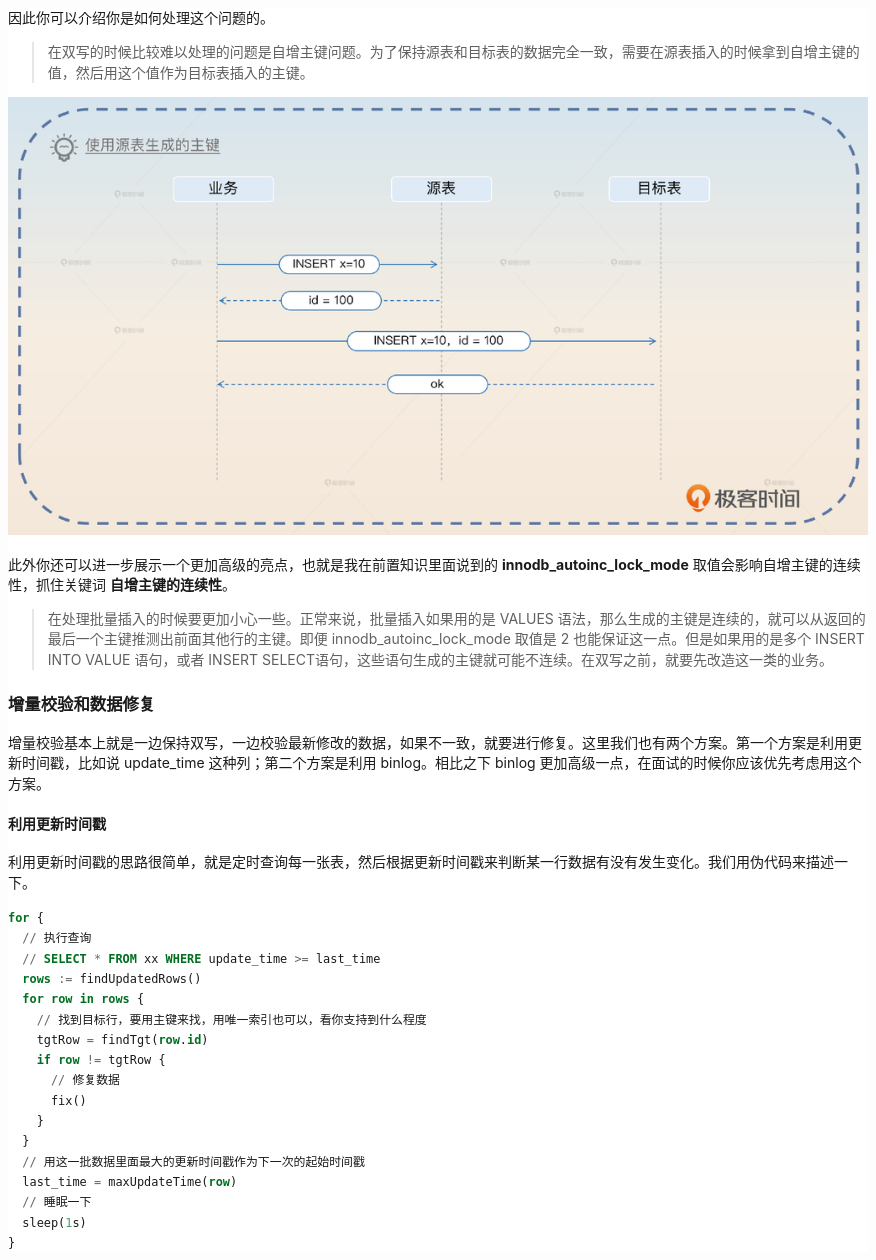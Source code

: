 因此你可以介绍你是如何处理这个问题的。

> 在双写的时候比较难以处理的问题是自增主键问题。为了保持源表和目标表的数据完全一致，需要在源表插入的时候拿到自增主键的值，然后用这个值作为目标表插入的主键。

![图片](images/676586/f30c10ab32ce6fab3081yy1176189294.png)

此外你还可以进一步展示一个更加高级的亮点，也就是我在前置知识里面说到的 **innodb\_autoinc\_lock\_mode** 取值会影响自增主键的连续性，抓住关键词 **自增主键的连续性**。

> 在处理批量插入的时候要更加小心一些。正常来说，批量插入如果用的是 VALUES 语法，那么生成的主键是连续的，就可以从返回的最后一个主键推测出前面其他行的主键。即便 innodb\_autoinc\_lock\_mode 取值是 2 也能保证这一点。但是如果用的是多个 INSERT INTO VALUE 语句，或者 INSERT SELECT语句，这些语句生成的主键就可能不连续。在双写之前，就要先改造这一类的业务。

### 增量校验和数据修复

增量校验基本上就是一边保持双写，一边校验最新修改的数据，如果不一致，就要进行修复。这里我们也有两个方案。第一个方案是利用更新时间戳，比如说 update\_time 这种列；第二个方案是利用 binlog。相比之下 binlog 更加高级一点，在面试的时候你应该优先考虑用这个方案。

#### 利用更新时间戳

利用更新时间戳的思路很简单，就是定时查询每一张表，然后根据更新时间戳来判断某一行数据有没有发生变化。我们用伪代码来描述一下。

```sql
for {
  // 执行查询
  // SELECT * FROM xx WHERE update_time >= last_time
  rows := findUpdatedRows()
  for row in rows {
    // 找到目标行，要用主键来找，用唯一索引也可以，看你支持到什么程度
    tgtRow = findTgt(row.id)
    if row != tgtRow {
      // 修复数据
      fix()
    }
  }
  // 用这一批数据里面最大的更新时间戳作为下一次的起始时间戳
  last_time = maxUpdateTime(row)
  // 睡眠一下
  sleep(1s)
}

```
